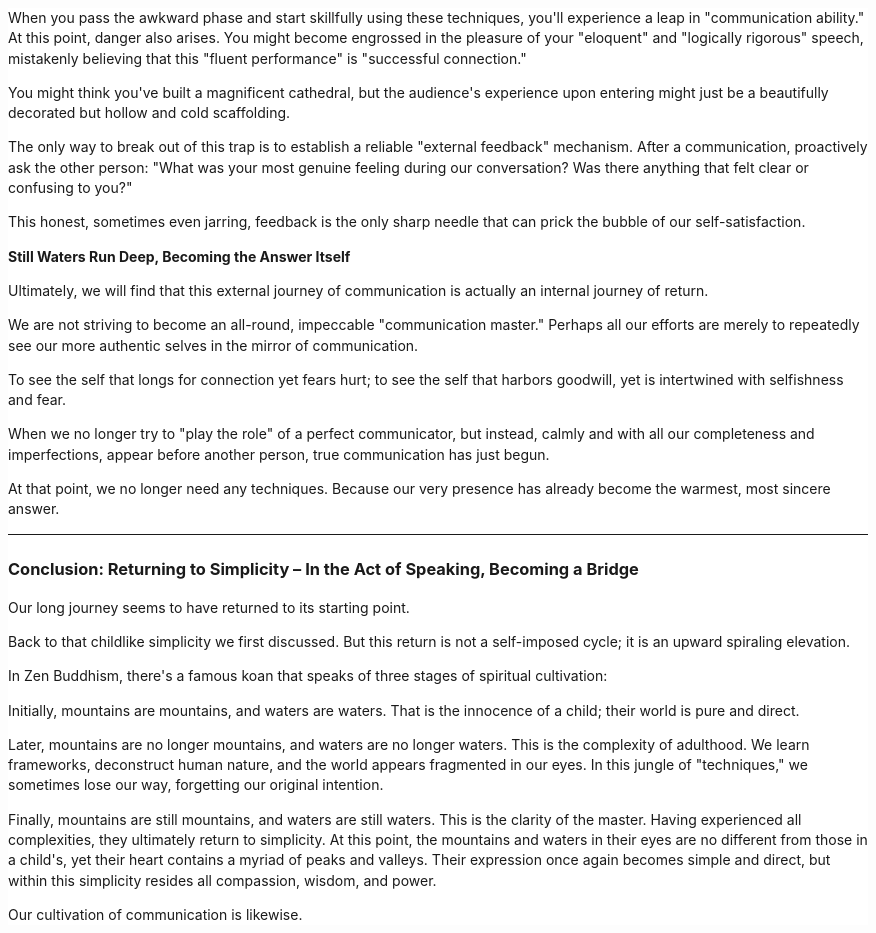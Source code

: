 When you pass the awkward phase and start skillfully using these techniques, you'll experience a leap in "communication ability." At this point, danger also arises. You might become engrossed in the pleasure of your "eloquent" and "logically rigorous" speech, mistakenly believing that this "fluent performance" is "successful connection."

You might think you've built a magnificent cathedral, but the audience's experience upon entering might just be a beautifully decorated but hollow and cold scaffolding.

The only way to break out of this trap is to establish a reliable "external feedback" mechanism. After a communication, proactively ask the other person: "What was your most genuine feeling during our conversation? Was there anything that felt clear or confusing to you?"

This honest, sometimes even jarring, feedback is the only sharp needle that can prick the bubble of our self-satisfaction.

**Still Waters Run Deep, Becoming the Answer Itself**

Ultimately, we will find that this external journey of communication is actually an internal journey of return.

We are not striving to become an all-round, impeccable "communication master." Perhaps all our efforts are merely to repeatedly see our more authentic selves in the mirror of communication.

To see the self that longs for connection yet fears hurt; to see the self that harbors goodwill, yet is intertwined with selfishness and fear.

When we no longer try to "play the role" of a perfect communicator, but instead, calmly and with all our completeness and imperfections, appear before another person, true communication has just begun.

At that point, we no longer need any techniques. Because our very presence has already become the warmest, most sincere answer.

---
### **Conclusion: Returning to Simplicity – In the Act of Speaking, Becoming a Bridge**

Our long journey seems to have returned to its starting point.

Back to that childlike simplicity we first discussed. But this return is not a self-imposed cycle; it is an upward spiraling elevation.

In Zen Buddhism, there's a famous koan that speaks of three stages of spiritual cultivation:

Initially, mountains are mountains, and waters are waters. That is the innocence of a child; their world is pure and direct.

Later, mountains are no longer mountains, and waters are no longer waters. This is the complexity of adulthood. We learn frameworks, deconstruct human nature, and the world appears fragmented in our eyes. In this jungle of "techniques," we sometimes lose our way, forgetting our original intention.

Finally, mountains are still mountains, and waters are still waters. This is the clarity of the master. Having experienced all complexities, they ultimately return to simplicity. At this point, the mountains and waters in their eyes are no different from those in a child's, yet their heart contains a myriad of peaks and valleys. Their expression once again becomes simple and direct, but within this simplicity resides all compassion, wisdom, and power.

Our cultivation of communication is likewise.
